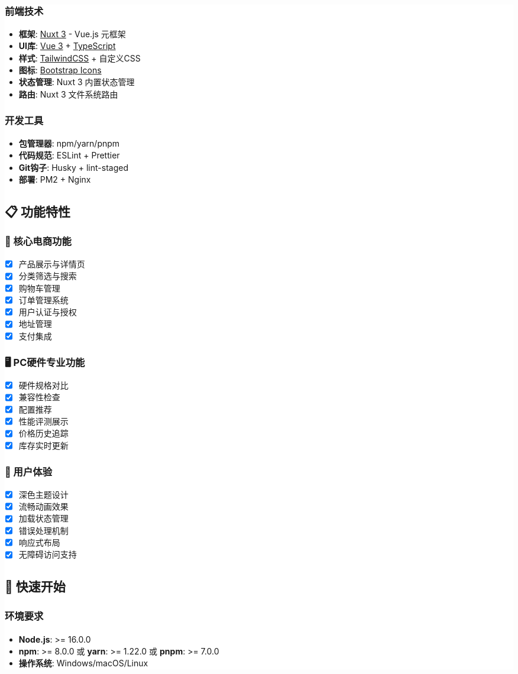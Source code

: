 ### 前端技术
- **框架**: [Nuxt 3](https://nuxt.com/) - Vue.js 元框架
- **UI库**: [Vue 3](https://vuejs.org/) + [TypeScript](https://www.typescriptlang.org/)
- **样式**: [TailwindCSS](https://tailwindcss.com/) + 自定义CSS
- **图标**: [Bootstrap Icons](https://icons.getbootstrap.com/)
- **状态管理**: Nuxt 3 内置状态管理
- **路由**: Nuxt 3 文件系统路由

### 开发工具
- **包管理器**: npm/yarn/pnpm
- **代码规范**: ESLint + Prettier
- **Git钩子**: Husky + lint-staged
- **部署**: PM2 + Nginx

## 📋 功能特性

### 🏪 核心电商功能
- [x] 产品展示与详情页
- [x] 分类筛选与搜索
- [x] 购物车管理
- [x] 订单管理系统
- [x] 用户认证与授权
- [x] 地址管理
- [x] 支付集成

### 🖥️ PC硬件专业功能
- [x] 硬件规格对比
- [x] 兼容性检查
- [x] 配置推荐
- [x] 性能评测展示
- [x] 价格历史追踪
- [x] 库存实时更新

### 🎨 用户体验
- [x] 深色主题设计
- [x] 流畅动画效果
- [x] 加载状态管理
- [x] 错误处理机制
- [x] 响应式布局
- [x] 无障碍访问支持

## 🚀 快速开始

### 环境要求

- **Node.js**: >= 16.0.0
- **npm**: >= 8.0.0 或 **yarn**: >= 1.22.0 或 **pnpm**: >= 7.0.0
- **操作系统**: Windows/macOS/Linux
